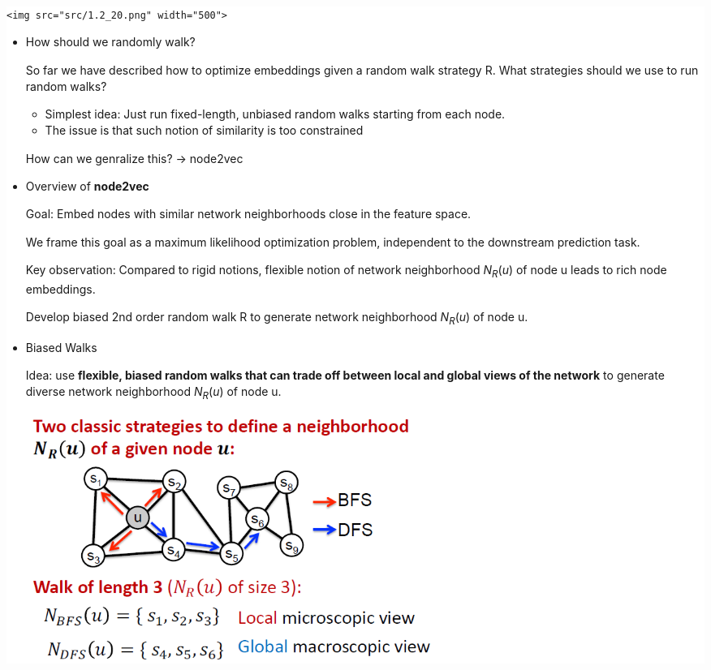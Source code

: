     <img src="src/1.2_20.png" width="500">   


- How should we randomly walk? 

    So far we have described how to optimize embeddings given a random walk strategy R. 
    What strategies should we use to run random walks?

    - Simplest idea: Just run fixed-length, unbiased random walks starting from each node. 
    - The issue is that such notion of similarity is too constrained

    How can we genralize this? &rarr; node2vec

- Overview of **node2vec**

    Goal: Embed nodes with similar network neighborhoods close in the feature space.

    We frame this goal as a maximum likelihood optimization problem, independent to the downstream prediction task.

    Key observation: Compared to rigid notions, flexible notion of network neighborhood $N_R(u)$ of node u leads to rich node embeddings.

    Develop biased 2nd order random walk R to generate network neighborhood $N_R(u)$ of node u.

- Biased Walks

    Idea: use **flexible, biased random walks that can trade off between local and global views of the network** to generate diverse network neighborhood $N_R(u)$ of node u.

    <img src="src/1.2_21.png" width="500">  
